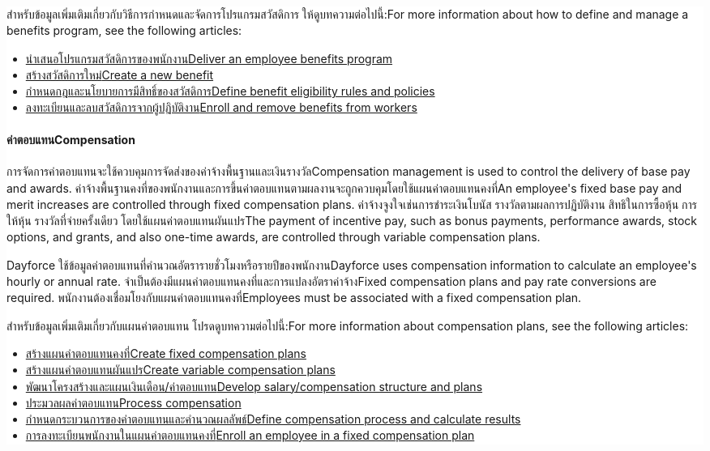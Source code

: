 <span data-ttu-id="b64a7-187">สำหรับข้อมูลเพิ่มเติมเกี่ยวกับวิธีการกำหนดและจัดการโปรแกรมสวัสดิการ ให้ดูบทความต่อไปนี้:</span><span class="sxs-lookup"><span data-stu-id="b64a7-187">For more information about how to define and manage a benefits program, see the following articles:</span></span>

- [<span data-ttu-id="b64a7-188">นำเสนอโปรแกรมสวัสดิการของพนักงาน</span><span class="sxs-lookup"><span data-stu-id="b64a7-188">Deliver an employee benefits program</span></span>](https://docs.microsoft.com/dynamics365/unified-operations/fin-and-ops/hr/tasks/deliver-employee-benefits-program)
- [<span data-ttu-id="b64a7-189">สร้างสวัสดิการใหม่</span><span class="sxs-lookup"><span data-stu-id="b64a7-189">Create a new benefit</span></span>](https://docs.microsoft.com/dynamics365/unified-operations/fin-and-ops/hr/tasks/create-new-benefit)
- [<span data-ttu-id="b64a7-190">กำหนดกฎและนโยบายการมีสิทธิ์ของสวัสดิการ</span><span class="sxs-lookup"><span data-stu-id="b64a7-190">Define benefit eligibility rules and policies</span></span>](https://docs.microsoft.com/dynamics365/unified-operations/fin-and-ops/hr/tasks/define-benefit-eligibility-rules-policies)
- [<span data-ttu-id="b64a7-191">ลงทะเบียนและลบสวัสดิการจากผู้ปฏิบัติงาน</span><span class="sxs-lookup"><span data-stu-id="b64a7-191">Enroll and remove benefits from workers</span></span>](https://docs.microsoft.com/dynamics365/unified-operations/fin-and-ops/hr/tasks/enroll-remove-benefits-workers)

#### <a name="compensation"></a><span data-ttu-id="b64a7-192">ค่าตอบแทน</span><span class="sxs-lookup"><span data-stu-id="b64a7-192">Compensation</span></span> 

<span data-ttu-id="b64a7-193">การจัดการค่าตอบแทนจะใช้ควบคุมการจัดส่งของค่าจ้างพื้นฐานและเงินรางวัล</span><span class="sxs-lookup"><span data-stu-id="b64a7-193">Compensation management is used to control the delivery of base pay and awards.</span></span> <span data-ttu-id="b64a7-194">ค่าจ้างพื้นฐานคงที่ของพนักงานและการขึ้นค่าตอบแทนตามผลงานจะถูกควบคุมโดยใช้แผนค่าตอบแทนคงที่</span><span class="sxs-lookup"><span data-stu-id="b64a7-194">An employee's fixed base pay and merit increases are controlled through fixed compensation plans.</span></span> <span data-ttu-id="b64a7-195">ค่าจ้างจูงใจเช่นการชำระเงินโบนัส รางวัลตามผลการปฏิบัติงาน สิทธิในการซื้อหุ้น การให้หุ้น รางวัลที่จ่ายครั้งเดียว โดยใช้แผนค่าตอบแทนผันแปร</span><span class="sxs-lookup"><span data-stu-id="b64a7-195">The payment of incentive pay, such as bonus payments, performance awards, stock options, and grants, and also one-time awards, are controlled through variable compensation plans.</span></span>

<span data-ttu-id="b64a7-196">Dayforce ใช้ข้อมูลค่าตอบแทนที่คำนวณอัตรารายชั่วโมงหรือรายปีของพนักงาน</span><span class="sxs-lookup"><span data-stu-id="b64a7-196">Dayforce uses compensation information to calculate an employee's hourly or annual rate.</span></span> <span data-ttu-id="b64a7-197">จำเป็นต้องมีแผนค่าตอบแทนคงที่และการแปลงอัตราค่าจ้าง</span><span class="sxs-lookup"><span data-stu-id="b64a7-197">Fixed compensation plans and pay rate conversions are required.</span></span> <span data-ttu-id="b64a7-198">พนักงานต้องเชื่อมโยงกับแผนค่าตอบแทนคงที่</span><span class="sxs-lookup"><span data-stu-id="b64a7-198">Employees must be associated with a fixed compensation plan.</span></span>

<span data-ttu-id="b64a7-199">สำหรับข้อมูลเพิ่มเติมเกี่ยวกับแผนค่าตอบแทน โปรดดูบทความต่อไปนี้:</span><span class="sxs-lookup"><span data-stu-id="b64a7-199">For more information about compensation plans, see the following articles:</span></span>

- [<span data-ttu-id="b64a7-200">สร้างแผนค่าตอบแทนคงที่</span><span class="sxs-lookup"><span data-stu-id="b64a7-200">Create fixed compensation plans</span></span>](https://docs.microsoft.com/dynamics365/unified-operations/talent/create-fixed-compensation-plans)
- [<span data-ttu-id="b64a7-201">สร้างแผนค่าตอบแทนผันแปร</span><span class="sxs-lookup"><span data-stu-id="b64a7-201">Create variable compensation plans</span></span>](https://docs.microsoft.com/dynamics365/unified-operations/talent/create-variable-compensation-plans)
- [<span data-ttu-id="b64a7-202">พัฒนาโครงสร้างและแผนเงินเดือน/ค่าตอบแทน</span><span class="sxs-lookup"><span data-stu-id="b64a7-202">Develop salary/compensation structure and plans</span></span>](https://docs.microsoft.com/dynamics365/unified-operations/fin-and-ops/hr/tasks/develop-salary-compensation-structure-plan)
- [<span data-ttu-id="b64a7-203">ประมวลผลค่าตอบแทน</span><span class="sxs-lookup"><span data-stu-id="b64a7-203">Process compensation</span></span>](https://docs.microsoft.com/dynamics365/unified-operations/talent/process-compensation)
- [<span data-ttu-id="b64a7-204">กำหนดกระบวนการของค่าตอบแทนและคำนวณผลลัพธ์</span><span class="sxs-lookup"><span data-stu-id="b64a7-204">Define compensation process and calculate results</span></span>](https://docs.microsoft.com/dynamics365/unified-operations/fin-and-ops/hr/tasks/define-compensation-process-calculate-results)
- [<span data-ttu-id="b64a7-205">การลงทะเบียนพนักงานในแผนค่าตอบแทนคงที่</span><span class="sxs-lookup"><span data-stu-id="b64a7-205">Enroll an employee in a fixed compensation plan</span></span>](https://docs.microsoft.com/dynamics365/unified-operations/fin-and-ops/hr/tasks/enroll-employee-fixed-compensation-plan)